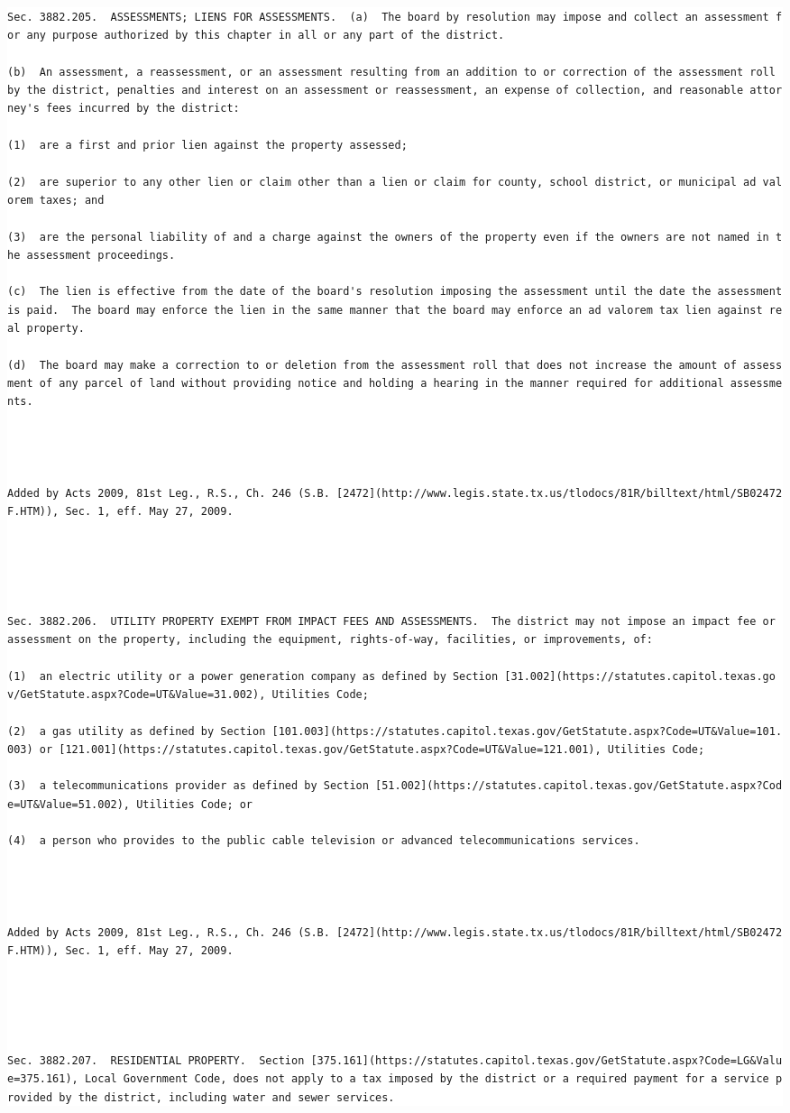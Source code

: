     Sec. 3882.205.  ASSESSMENTS; LIENS FOR ASSESSMENTS.  (a)  The board by resolution may impose and collect an assessment for any purpose authorized by this chapter in all or any part of the district.
    
    (b)  An assessment, a reassessment, or an assessment resulting from an addition to or correction of the assessment roll by the district, penalties and interest on an assessment or reassessment, an expense of collection, and reasonable attorney's fees incurred by the district:
    
    (1)  are a first and prior lien against the property assessed;
    
    (2)  are superior to any other lien or claim other than a lien or claim for county, school district, or municipal ad valorem taxes; and
    
    (3)  are the personal liability of and a charge against the owners of the property even if the owners are not named in the assessment proceedings.
    
    (c)  The lien is effective from the date of the board's resolution imposing the assessment until the date the assessment is paid.  The board may enforce the lien in the same manner that the board may enforce an ad valorem tax lien against real property.
    
    (d)  The board may make a correction to or deletion from the assessment roll that does not increase the amount of assessment of any parcel of land without providing notice and holding a hearing in the manner required for additional assessments.
    
    
    
    
    Added by Acts 2009, 81st Leg., R.S., Ch. 246 (S.B. [2472](http://www.legis.state.tx.us/tlodocs/81R/billtext/html/SB02472F.HTM)), Sec. 1, eff. May 27, 2009.
    
    
    
    
    
    Sec. 3882.206.  UTILITY PROPERTY EXEMPT FROM IMPACT FEES AND ASSESSMENTS.  The district may not impose an impact fee or assessment on the property, including the equipment, rights-of-way, facilities, or improvements, of:
    
    (1)  an electric utility or a power generation company as defined by Section [31.002](https://statutes.capitol.texas.gov/GetStatute.aspx?Code=UT&Value=31.002), Utilities Code;
    
    (2)  a gas utility as defined by Section [101.003](https://statutes.capitol.texas.gov/GetStatute.aspx?Code=UT&Value=101.003) or [121.001](https://statutes.capitol.texas.gov/GetStatute.aspx?Code=UT&Value=121.001), Utilities Code;
    
    (3)  a telecommunications provider as defined by Section [51.002](https://statutes.capitol.texas.gov/GetStatute.aspx?Code=UT&Value=51.002), Utilities Code; or
    
    (4)  a person who provides to the public cable television or advanced telecommunications services.
    
    
    
    
    Added by Acts 2009, 81st Leg., R.S., Ch. 246 (S.B. [2472](http://www.legis.state.tx.us/tlodocs/81R/billtext/html/SB02472F.HTM)), Sec. 1, eff. May 27, 2009.
    
    
    
    
    
    Sec. 3882.207.  RESIDENTIAL PROPERTY.  Section [375.161](https://statutes.capitol.texas.gov/GetStatute.aspx?Code=LG&Value=375.161), Local Government Code, does not apply to a tax imposed by the district or a required payment for a service provided by the district, including water and sewer services.
    
